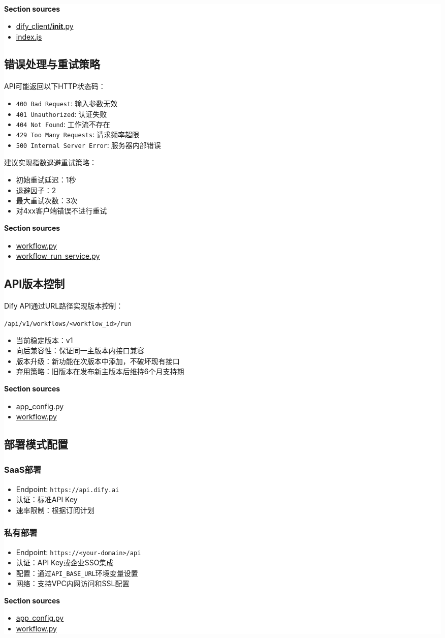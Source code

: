 **Section sources**
- [dify_client/__init__.py](file://sdks/python-client/dify_client/__init__.py#L20-L80)
- [index.js](file://sdks/nodejs-client/index.js#L15-L70)

## 错误处理与重试策略
API可能返回以下HTTP状态码：
- `400 Bad Request`: 输入参数无效
- `401 Unauthorized`: 认证失败
- `404 Not Found`: 工作流不存在
- `429 Too Many Requests`: 请求频率超限
- `500 Internal Server Error`: 服务器内部错误

建议实现指数退避重试策略：
- 初始重试延迟：1秒
- 退避因子：2
- 最大重试次数：3次
- 对4xx客户端错误不进行重试

**Section sources**
- [workflow.py](file://api/controllers/web/workflow.py#L180-L220)
- [workflow_run_service.py](file://api/services/workflow_run_service.py#L120-L150)

## API版本控制
Dify API通过URL路径实现版本控制：

```
/api/v1/workflows/<workflow_id>/run
```

- 当前稳定版本：v1
- 向后兼容性：保证同一主版本内接口兼容
- 版本升级：新功能在次版本中添加，不破坏现有接口
- 弃用策略：旧版本在发布新主版本后维持6个月支持期

**Section sources**
- [app_config.py](file://api/configs/app_config.py#L40-L55)
- [workflow.py](file://api/controllers/web/workflow.py#L10-L20)

## 部署模式配置
### SaaS部署
- Endpoint: `https://api.dify.ai`
- 认证：标准API Key
- 速率限制：根据订阅计划

### 私有部署
- Endpoint: `https://<your-domain>/api`
- 认证：API Key或企业SSO集成
- 配置：通过`API_BASE_URL`环境变量设置
- 网络：支持VPC内网访问和SSL配置

**Section sources**
- [app_config.py](file://api/configs/app_config.py#L60-L80)
- [workflow.py](file://api/controllers/web/workflow.py#L30-L40)